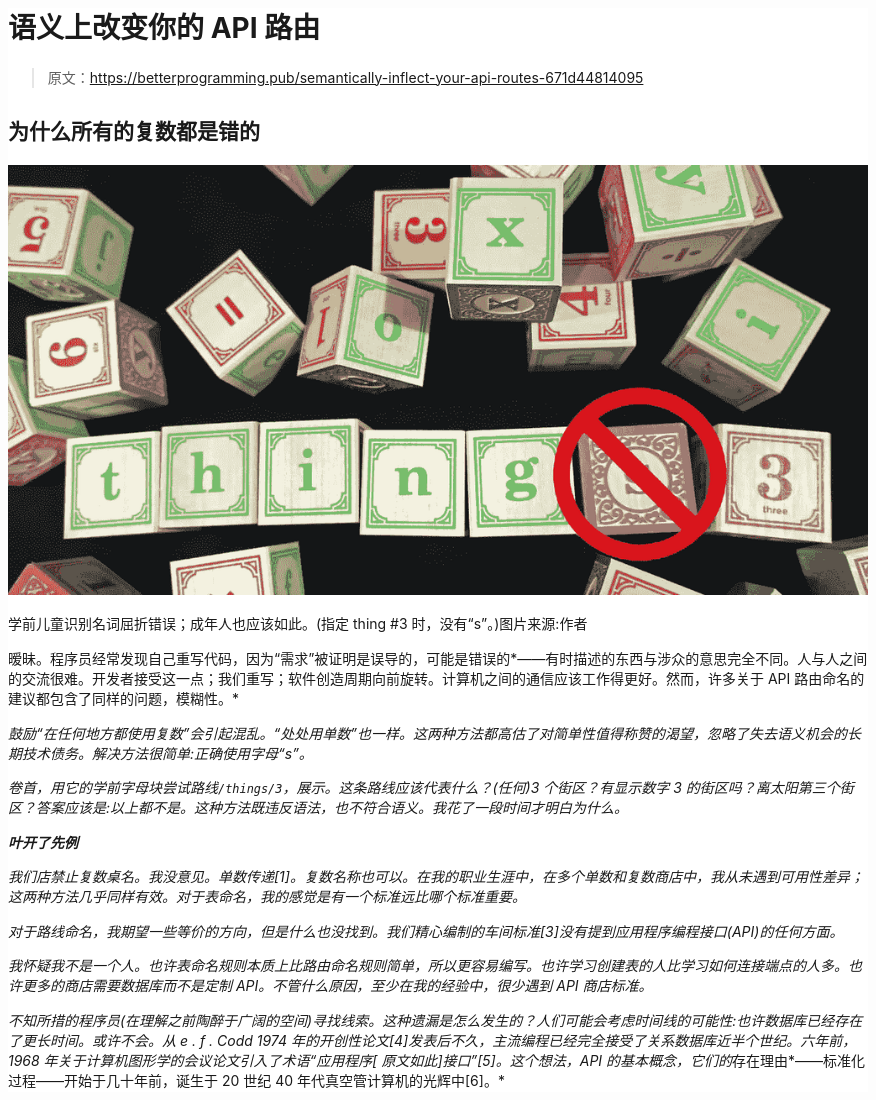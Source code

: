 # 语义上改变你的 API 路由

> 原文：<https://betterprogramming.pub/semantically-inflect-your-api-routes-671d44814095>

## 为什么所有的复数都是错的

![](img/256ede37e5cab05d00c04764e134cc3b.png)

学前儿童识别名词屈折错误；成年人也应该如此。(指定 thing #3 时，没有“s”。)图片来源:作者

暧昧。程序员经常发现自己重写代码，因为“需求”被证明是误导的，可能是错误的*——有时描述的东西与涉众的意思完全不同。人与人之间的交流很难。开发者接受这一点；我们重写；软件创造周期向前旋转。计算机之间的通信应该工作得更好。然而，许多关于 API 路由命名的建议都包含了同样的问题，模糊性。*

*鼓励“在任何地方都使用复数”会引起混乱。“处处用单数”也一样。这两种方法都高估了对简单性值得称赞的渴望，忽略了失去语义机会的长期技术债务。解决方法很简单:正确使用字母“s”。*

*卷首，用它的学前字母块尝试路线`/things/3`，展示。这条路线应该代表什么？(任何)3 个街区？有显示数字 3 的街区吗？离太阳第三个街区？答案应该是:以上都不是。这种方法既违反语法，也不符合语义。我花了一段时间才明白为什么。*

***叶开了先例***

*我们店禁止复数桌名。我没意见。单数传递[1]。复数名称也可以。在我的职业生涯中，在多个单数和复数商店中，我从未遇到可用性差异；这两种方法几乎同样有效。对于表命名，我的感觉是有一个标准远比哪个标准重要。*

*对于路线命名，我期望一些等价的方向，但是什么也没找到。我们精心编制的车间标准[3]没有提到应用程序编程接口(API)的任何方面。*

*我怀疑我不是一个人。也许表命名规则本质上比路由命名规则简单，所以更容易编写。也许学习创建表的人比学习如何连接端点的人多。也许更多的商店需要数据库而不是定制 API。不管什么原因，至少在我的经验中，很少遇到 API 商店标准。*

*不知所措的程序员(在理解之前陶醉于广阔的空间)寻找线索。这种遗漏是怎么发生的？人们可能会考虑时间线的可能性:也许数据库已经存在了更长时间。或许不会。从 e . f . Codd 1974 年的开创性论文[4]发表后不久，主流编程已经完全接受了关系数据库近半个世纪。六年前，1968 年关于计算机图形学的会议论文引入了术语“应用程序[ *原文如此*]接口”[5]。这个想法，API 的基本概念，它们的*存在理由*——标准化过程——开始于几十年前，诞生于 20 世纪 40 年代真空管计算机的光辉中[6]。*
